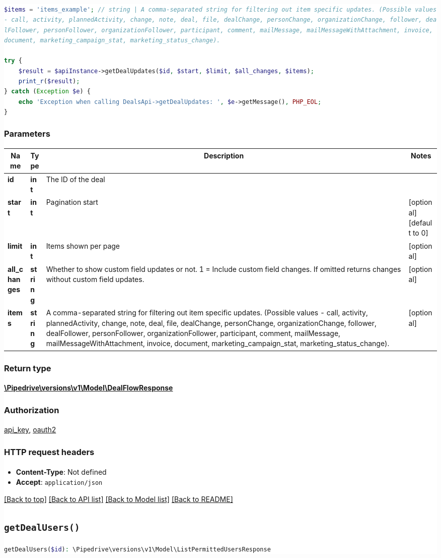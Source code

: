 ```php
$items = 'items_example'; // string | A comma-separated string for filtering out item specific updates. (Possible values - call, activity, plannedActivity, change, note, deal, file, dealChange, personChange, organizationChange, follower, dealFollower, personFollower, organizationFollower, participant, comment, mailMessage, mailMessageWithAttachment, invoice, document, marketing_campaign_stat, marketing_status_change).

try {
    $result = $apiInstance->getDealUpdates($id, $start, $limit, $all_changes, $items);
    print_r($result);
} catch (Exception $e) {
    echo 'Exception when calling DealsApi->getDealUpdates: ', $e->getMessage(), PHP_EOL;
}
```

### Parameters

Name | Type | Description  | Notes
------------- | ------------- | ------------- | -------------
 **id** | **int**| The ID of the deal |
 **start** | **int**| Pagination start | [optional] [default to 0]
 **limit** | **int**| Items shown per page | [optional]
 **all_changes** | **string**| Whether to show custom field updates or not. 1 &#x3D; Include custom field changes. If omitted returns changes without custom field updates. | [optional]
 **items** | **string**| A comma-separated string for filtering out item specific updates. (Possible values - call, activity, plannedActivity, change, note, deal, file, dealChange, personChange, organizationChange, follower, dealFollower, personFollower, organizationFollower, participant, comment, mailMessage, mailMessageWithAttachment, invoice, document, marketing_campaign_stat, marketing_status_change). | [optional]

### Return type

[**\Pipedrive\versions\v1\Model\DealFlowResponse**](../Model/DealFlowResponse.md)

### Authorization

[api_key](../README.md#api_key), [oauth2](../README.md#oauth2)

### HTTP request headers

- **Content-Type**: Not defined
- **Accept**: `application/json`

[[Back to top]](#) [[Back to API list]](../README.md#documentation-for-api-endpoints)
[[Back to Model list]](../README.md#documentation-for-models)
[[Back to README]](../README.md)

## `getDealUsers()`

```php
getDealUsers($id): \Pipedrive\versions\v1\Model\ListPermittedUsersResponse
```
